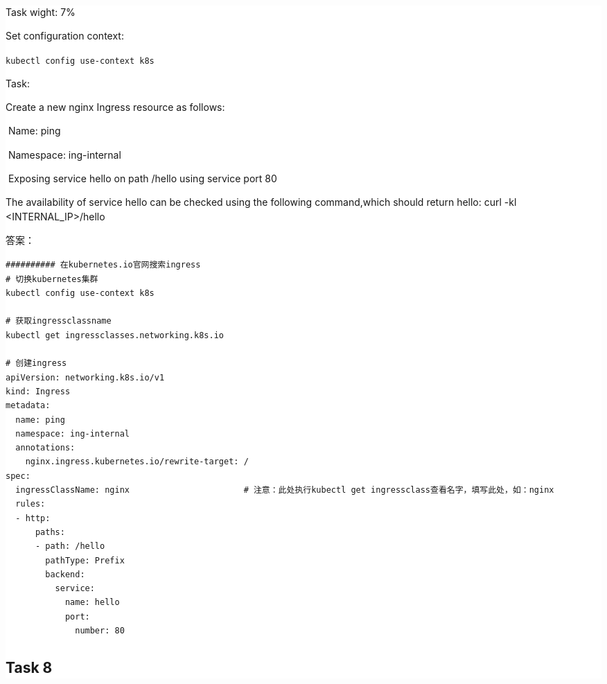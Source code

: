 Task wight: 7%

Set configuration context:

```
kubectl config use-context k8s
```

Task:

Create a new nginx Ingress resource as follows:

​	Name: ping

​	Namespace: ing-internal

​	Exposing service hello on path /hello using service port 80

The availability of service hello can be checked using the following command,which should return hello: curl -kl <INTERNAL_IP>/hello




答案：

```shell
########## 在kubernetes.io官网搜索ingress
# 切换kubernetes集群
kubectl config use-context k8s

# 获取ingressclassname
kubectl get ingressclasses.networking.k8s.io

# 创建ingress
apiVersion: networking.k8s.io/v1
kind: Ingress
metadata:
  name: ping
  namespace: ing-internal
  annotations:
    nginx.ingress.kubernetes.io/rewrite-target: /
spec:
  ingressClassName: nginx						# 注意：此处执行kubectl get ingressclass查看名字，填写此处，如：nginx
  rules:
  - http:
      paths:
      - path: /hello
        pathType: Prefix
        backend:
          service:
            name: hello
            port:
              number: 80
```



## Task 8
